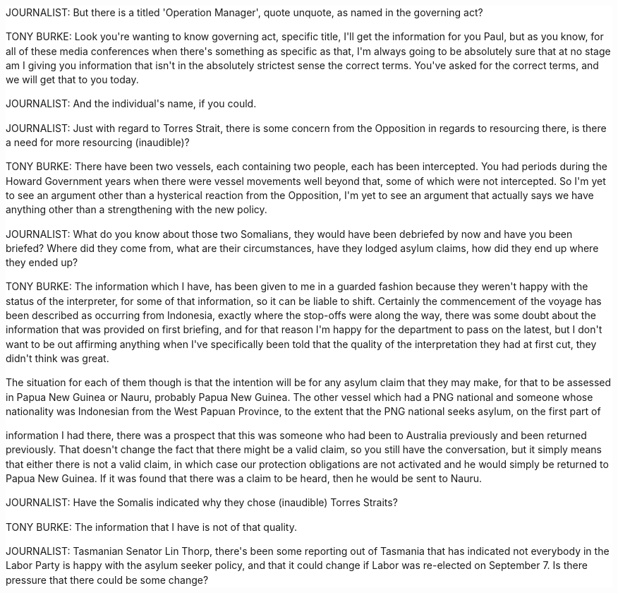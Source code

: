  

 JOURNALIST:                     But there is a titled 'Operation Manager', quote unquote,  as named in the governing act?    

 TONY BURKE:                    Look you're wanting to know governing act, specific title,  I'll get the information for you Paul, but as you know, for  all of these media conferences when there's something  as specific as that, I'm always going to be absolutely sure  that at no stage am I giving you information that isn't in  the absolutely strictest sense the correct terms. You've  asked for the correct terms, and we will get that to you  today. 

 

 JOURNALIST:                     And the individual's name, if you could.    

 JOURNALIST:                     Just with regard to Torres Strait, there is some concern  from the Opposition in regards to resourcing there, is  there a need for more resourcing (inaudible)? 

 

 TONY BURKE:                    There have been two vessels, each containing two  people, each has been intercepted. You had periods  during the Howard Government years when there were  vessel movements well beyond that, some of which were  not intercepted. So I'm yet to see an argument other than  a hysterical reaction from the Opposition, I'm yet to see  an argument that actually says we have anything other  than a strengthening with the new policy.  

 

 JOURNALIST:                     What do you know about those two Somalians, they  would have been debriefed by now and have you been  briefed? Where did they come from, what are their  circumstances, have they lodged asylum claims, how did  they end up where they ended up? 

 

 TONY BURKE:                    The information which I have, has been given to me in a  guarded fashion because they weren't happy with the  status of the interpreter, for some of that information, so it  can be liable to shift. Certainly the commencement of the  voyage has been described as occurring from Indonesia,  exactly where the stop-offs were along the way, there  was some doubt about the information that was provided  on first briefing, and for that reason I'm happy for the  department to pass on the latest, but I don't want to be  out affirming anything when I've specifically been told that  the quality of the interpretation they had at first cut, they  didn't think was great.  

 

 The situation for each of them though is that the intention  will be for any asylum claim that they may make, for that  to be assessed in Papua New Guinea or Nauru, probably  Papua New Guinea. The other vessel which had a PNG  national and someone whose nationality was Indonesian  from the West Papuan Province, to the extent that the  PNG national seeks asylum, on the first part of 

 information I had there, there was a prospect that this  was someone who had been to Australia previously and  been returned previously. That doesn't change the fact  that there might be a valid claim, so you still have the  conversation, but it simply means that either there is not a  valid claim, in which case our protection obligations are  not activated and he would simply be returned to Papua  New Guinea. If it was found that there was a claim to be  heard, then he would be sent to Nauru.    

 JOURNALIST:                     Have the Somalis indicated why they chose (inaudible)  Torres Straits?    

 TONY BURKE:                    The information that I have is not of that quality.     

 JOURNALIST:                     Tasmanian Senator Lin Thorp, there's been some  reporting out of Tasmania that has indicated not  everybody in the Labor Party is happy with the asylum  seeker policy, and that it could change if Labor was re-elected on September 7. Is there pressure that there  could be some change? 

